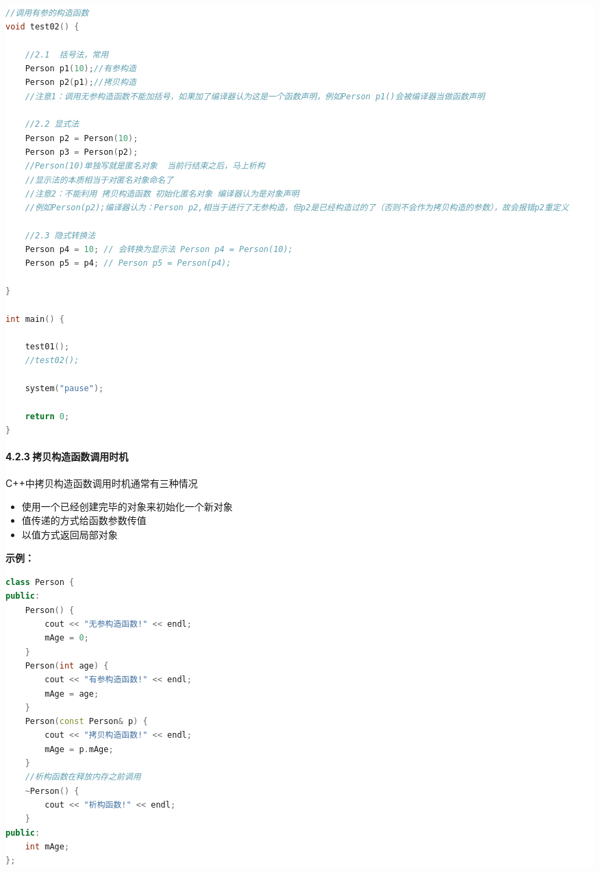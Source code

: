 ```C++
//调用有参的构造函数
void test02() {

	//2.1  括号法，常用
	Person p1(10);//有参构造
	Person p2(p1);//拷贝构造
	//注意1：调用无参构造函数不能加括号，如果加了编译器认为这是一个函数声明，例如Person p1()会被编译器当做函数声明

	//2.2 显式法
	Person p2 = Person(10); 
	Person p3 = Person(p2);
	//Person(10)单独写就是匿名对象  当前行结束之后，马上析构
	//显示法的本质相当于对匿名对象命名了
	//注意2：不能利用 拷贝构造函数 初始化匿名对象 编译器认为是对象声明
	//例如Person(p2);编译器认为：Person p2,相当于进行了无参构造，但p2是已经构造过的了（否则不会作为拷贝构造的参数），故会报错p2重定义

	//2.3 隐式转换法
	Person p4 = 10; // 会转换为显示法 Person p4 = Person(10); 
	Person p5 = p4; // Person p5 = Person(p4); 

}

int main() {

	test01();
	//test02();

	system("pause");

	return 0;
}
```

#### 4.2.3 拷贝构造函数调用时机

C++中拷贝构造函数调用时机通常有三种情况

* 使用一个已经创建完毕的对象来初始化一个新对象
* 值传递的方式给函数参数传值
* 以值方式返回局部对象

**示例：**

```C++
class Person {
public:
	Person() {
		cout << "无参构造函数!" << endl;
		mAge = 0;
	}
	Person(int age) {
		cout << "有参构造函数!" << endl;
		mAge = age;
	}
	Person(const Person& p) {
		cout << "拷贝构造函数!" << endl;
		mAge = p.mAge;
	}
	//析构函数在释放内存之前调用
	~Person() {
		cout << "析构函数!" << endl;
	}
public:
	int mAge;
};
```